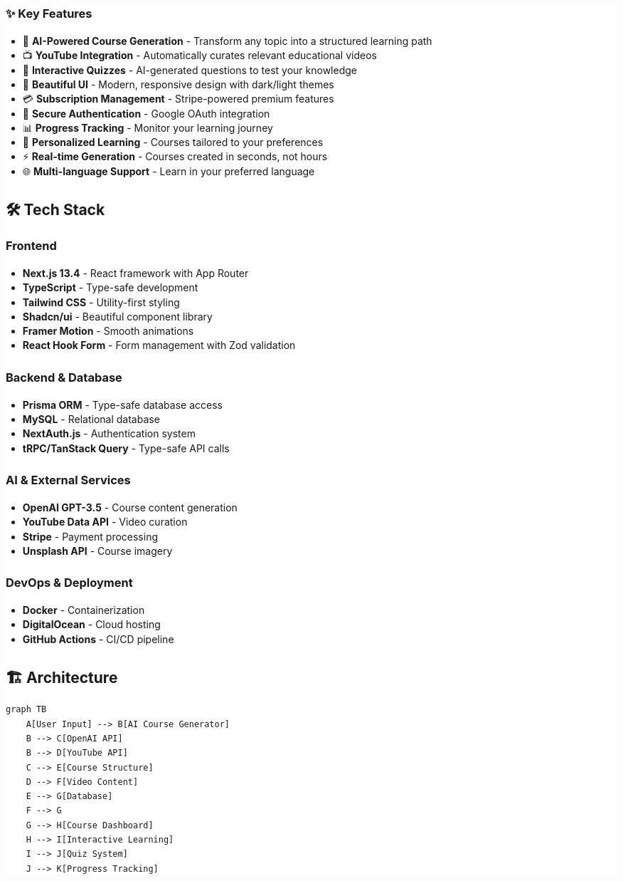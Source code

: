 </div>

### ✨ Key Features

-   🤖 **AI-Powered Course Generation** - Transform any topic into a structured learning path
-   📺 **YouTube Integration** - Automatically curates relevant educational videos
-   📝 **Interactive Quizzes** - AI-generated questions to test your knowledge
-   🎨 **Beautiful UI** - Modern, responsive design with dark/light themes
-   💳 **Subscription Management** - Stripe-powered premium features
-   🔐 **Secure Authentication** - Google OAuth integration
-   📊 **Progress Tracking** - Monitor your learning journey
-   🎯 **Personalized Learning** - Courses tailored to your preferences
-   ⚡ **Real-time Generation** - Courses created in seconds, not hours
-   🌐 **Multi-language Support** - Learn in your preferred language

## 🛠️ Tech Stack

### Frontend

-   **Next.js 13.4** - React framework with App Router
-   **TypeScript** - Type-safe development
-   **Tailwind CSS** - Utility-first styling
-   **Shadcn/ui** - Beautiful component library
-   **Framer Motion** - Smooth animations
-   **React Hook Form** - Form management with Zod validation

### Backend & Database

-   **Prisma ORM** - Type-safe database access
-   **MySQL** - Relational database
-   **NextAuth.js** - Authentication system
-   **tRPC/TanStack Query** - Type-safe API calls

### AI & External Services

-   **OpenAI GPT-3.5** - Course content generation
-   **YouTube Data API** - Video curation
-   **Stripe** - Payment processing
-   **Unsplash API** - Course imagery

### DevOps & Deployment

-   **Docker** - Containerization
-   **DigitalOcean** - Cloud hosting
-   **GitHub Actions** - CI/CD pipeline

## 🏗️ Architecture

```mermaid
graph TB
    A[User Input] --> B[AI Course Generator]
    B --> C[OpenAI API]
    B --> D[YouTube API]
    C --> E[Course Structure]
    D --> F[Video Content]
    E --> G[Database]
    F --> G
    G --> H[Course Dashboard]
    H --> I[Interactive Learning]
    I --> J[Quiz System]
    J --> K[Progress Tracking]
```
